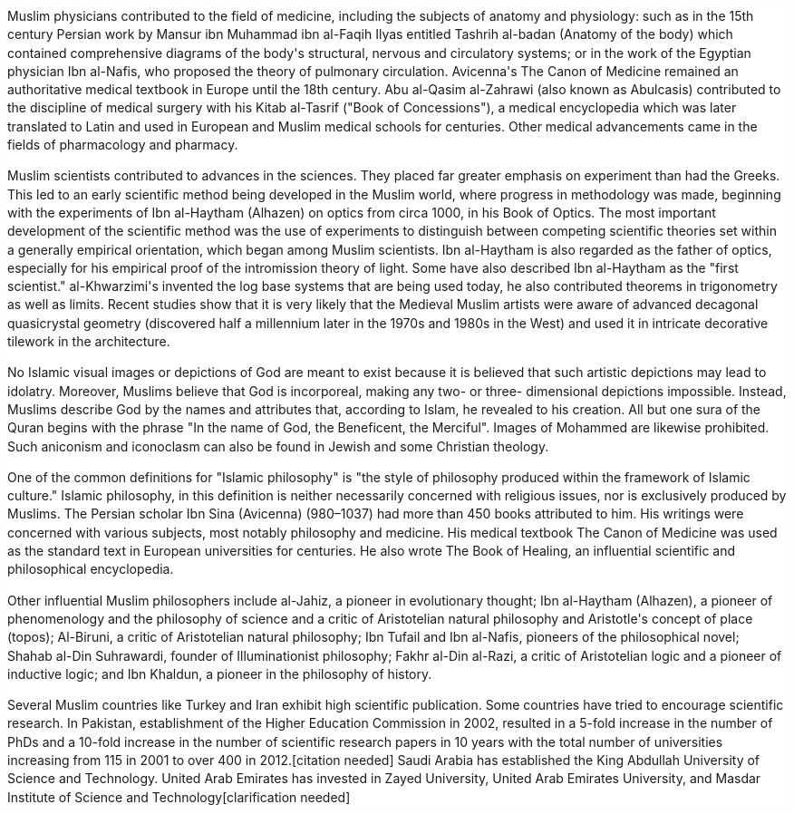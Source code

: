 Muslim physicians contributed to the field of medicine, including the subjects of anatomy and physiology: such as in the 15th century Persian work by Mansur ibn Muhammad ibn al-Faqih Ilyas entitled Tashrih al-badan (Anatomy of the body) which contained comprehensive diagrams of the body's structural, nervous and circulatory systems; or in the work of the Egyptian physician Ibn al-Nafis, who proposed the theory of pulmonary circulation. Avicenna's The Canon of Medicine remained an authoritative medical textbook in Europe until the 18th century. Abu al-Qasim al-Zahrawi (also known as Abulcasis) contributed to the discipline of medical surgery with his Kitab al-Tasrif ("Book of Concessions"), a medical encyclopedia which was later translated to Latin and used in European and Muslim medical schools for centuries. Other medical advancements came in the fields of pharmacology and pharmacy.

Muslim scientists contributed to advances in the sciences. They placed far greater emphasis on experiment than had the Greeks. This led to an early scientific method being developed in the Muslim world, where progress in methodology was made, beginning with the experiments of Ibn al-Haytham (Alhazen) on optics from circa 1000, in his Book of Optics. The most important development of the scientific method was the use of experiments to distinguish between competing scientific theories set within a generally empirical orientation, which began among Muslim scientists. Ibn al-Haytham is also regarded as the father of optics, especially for his empirical proof of the intromission theory of light. Some have also described Ibn al-Haytham as the "first scientist." al-Khwarzimi's invented the log base systems that are being used today, he also contributed theorems in trigonometry as well as limits. Recent studies show that it is very likely that the Medieval Muslim artists were aware of advanced decagonal quasicrystal geometry (discovered half a millennium later in the 1970s and 1980s in the West) and used it in intricate decorative tilework in the architecture.

No Islamic visual images or depictions of God are meant to exist because it is believed that such artistic depictions may lead to idolatry. Moreover, Muslims believe that God is incorporeal, making any two- or three- dimensional depictions impossible. Instead, Muslims describe God by the names and attributes that, according to Islam, he revealed to his creation. All but one sura of the Quran begins with the phrase "In the name of God, the Beneficent, the Merciful". Images of Mohammed are likewise prohibited. Such aniconism and iconoclasm can also be found in Jewish and some Christian theology.

One of the common definitions for "Islamic philosophy" is "the style of philosophy produced within the framework of Islamic culture." Islamic philosophy, in this definition is neither necessarily concerned with religious issues, nor is exclusively produced by Muslims. The Persian scholar Ibn Sina (Avicenna) (980–1037) had more than 450 books attributed to him. His writings were concerned with various subjects, most notably philosophy and medicine. His medical textbook The Canon of Medicine was used as the standard text in European universities for centuries. He also wrote The Book of Healing, an influential scientific and philosophical encyclopedia.

Other influential Muslim philosophers include al-Jahiz, a pioneer in evolutionary thought; Ibn al-Haytham (Alhazen), a pioneer of phenomenology and the philosophy of science and a critic of Aristotelian natural philosophy and Aristotle's concept of place (topos); Al-Biruni, a critic of Aristotelian natural philosophy; Ibn Tufail and Ibn al-Nafis, pioneers of the philosophical novel; Shahab al-Din Suhrawardi, founder of Illuminationist philosophy; Fakhr al-Din al-Razi, a critic of Aristotelian logic and a pioneer of inductive logic; and Ibn Khaldun, a pioneer in the philosophy of history.

Several Muslim countries like Turkey and Iran exhibit high scientific publication. Some countries have tried to encourage scientific research. In Pakistan, establishment of the Higher Education Commission in 2002, resulted in a 5-fold increase in the number of PhDs and a 10-fold increase in the number of scientific research papers in 10 years with the total number of universities increasing from 115 in 2001 to over 400 in 2012.[citation needed] Saudi Arabia has established the King Abdullah University of Science and Technology. United Arab Emirates has invested in Zayed University, United Arab Emirates University, and Masdar Institute of Science and Technology[clarification needed]
